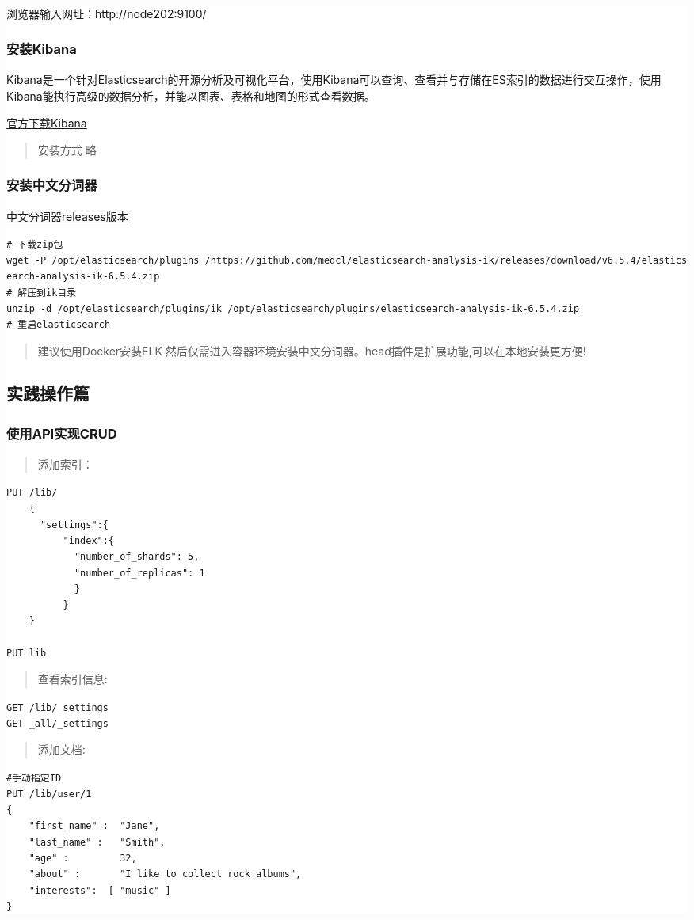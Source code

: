 浏览器输入网址：http://node202:9100/

### 安装Kibana

Kibana是一个针对Elasticsearch的开源分析及可视化平台，使用Kibana可以查询、查看并与存储在ES索引的数据进行交互操作，使用Kibana能执行高级的数据分析，并能以图表、表格和地图的形式查看数据。

   [官方下载Kibana](https://www.elastic.co/downloads/kibana)

>安装方式 略

### 安装中文分词器

   [中文分词器releases版本](https://www.elastic.co/downloads/kibana)

    # 下载zip包
    wget -P /opt/elasticsearch/plugins /https://github.com/medcl/elasticsearch-analysis-ik/releases/download/v6.5.4/elasticsearch-analysis-ik-6.5.4.zip
    # 解压到ik目录
    unzip -d /opt/elasticsearch/plugins/ik /opt/elasticsearch/plugins/elasticsearch-analysis-ik-6.5.4.zip
    # 重启elasticsearch

> 建议使用Docker安装ELK 然后仅需进入容器环境安装中文分词器。head插件是扩展功能,可以在本地安装更方便!

## 实践操作篇

### 使用API实现CRUD

>添加索引：

    PUT /lib/
        {
          "settings":{
              "index":{
                "number_of_shards": 5,
                "number_of_replicas": 1
                }
              }
        }

    PUT lib

>查看索引信息:

    GET /lib/_settings
    GET _all/_settings

>添加文档:

    #手动指定ID
    PUT /lib/user/1
    {
        "first_name" :  "Jane",
        "last_name" :   "Smith",
        "age" :         32,
        "about" :       "I like to collect rock albums",
        "interests":  [ "music" ]
    }
